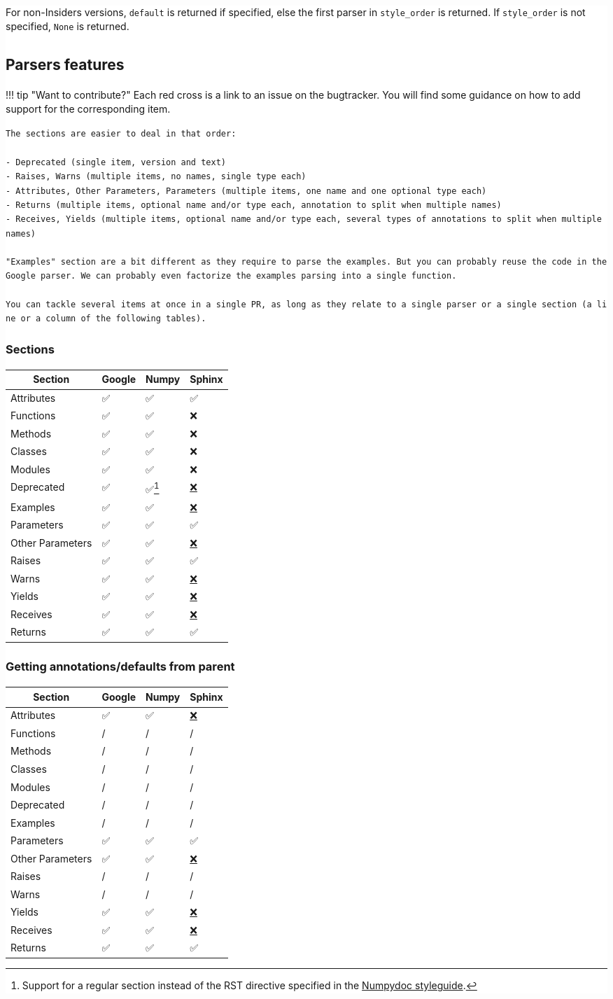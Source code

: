 For non-Insiders versions, `default` is returned if specified, else the first parser in `style_order` is returned. If `style_order` is not specified, `None` is returned.

## Parsers features

!!! tip "Want to contribute?"
    Each red cross is a link to an issue on the bugtracker. You will find some guidance on how to add support for the corresponding item.

    The sections are easier to deal in that order:

    - Deprecated (single item, version and text)
    - Raises, Warns (multiple items, no names, single type each)
    - Attributes, Other Parameters, Parameters (multiple items, one name and one optional type each)
    - Returns (multiple items, optional name and/or type each, annotation to split when multiple names)
    - Receives, Yields (multiple items, optional name and/or type each, several types of annotations to split when multiple names)

    "Examples" section are a bit different as they require to parse the examples. But you can probably reuse the code in the Google parser. We can probably even factorize the examples parsing into a single function.

    You can tackle several items at once in a single PR, as long as they relate to a single parser or a single section (a line or a column of the following tables).

### Sections

Section          | Google | Numpy | Sphinx
---------------- | ------ | ----- | ------
Attributes       | ✅     | ✅    | ✅
Functions        | ✅     | ✅    | ❌
Methods          | ✅     | ✅    | ❌
Classes          | ✅     | ✅    | ❌
Modules          | ✅     | ✅    | ❌
Deprecated       | ✅     | ✅[^1]| [❌][issue-section-sphinx-deprecated]
Examples         | ✅     | ✅    | [❌][issue-section-sphinx-examples]
Parameters       | ✅     | ✅    | ✅
Other Parameters | ✅     | ✅    | [❌][issue-section-sphinx-other-parameters]
Raises           | ✅     | ✅    | ✅
Warns            | ✅     | ✅    | [❌][issue-section-sphinx-warns]
Yields           | ✅     | ✅    | [❌][issue-section-sphinx-yields]
Receives         | ✅     | ✅    | [❌][issue-section-sphinx-receives]
Returns          | ✅     | ✅    | ✅

[^1]: Support for a regular section instead of the RST directive specified in the [Numpydoc styleguide](https://numpydoc.readthedocs.io/en/latest/format.html#deprecation-warning).

### Getting annotations/defaults from parent

Section          | Google | Numpy | Sphinx
---------------- | ------ | ----- | ------
Attributes       | ✅     | ✅    | [❌][issue-parent-sphinx-attributes]
Functions        | /      | /     | /
Methods          | /      | /     | /
Classes          | /      | /     | /
Modules          | /      | /     | /
Deprecated       | /      | /     | /
Examples         | /      | /     | /
Parameters       | ✅     | ✅    | ✅
Other Parameters | ✅     | ✅    | [❌][issue-parent-sphinx-other-parameters]
Raises           | /      | /     | /
Warns            | /      | /     | /
Yields           | ✅     | ✅    | [❌][issue-parent-sphinx-yields]
Receives         | ✅     | ✅    | [❌][issue-parent-sphinx-receives]
Returns          | ✅     | ✅    | ✅


[doctest]: https://docs.python.org/3/library/doctest.html#module-doctest
[doctest flags]: https://docs.python.org/3/library/doctest.html#option-flags
[issue-parent-sphinx-attributes]: https://github.com/mkdocstrings/griffe/issues/33
[issue-parent-sphinx-other-parameters]: https://github.com/mkdocstrings/griffe/issues/34
[issue-parent-sphinx-receives]: https://github.com/mkdocstrings/griffe/issues/35
[issue-parent-sphinx-yields]: https://github.com/mkdocstrings/griffe/issues/36
[issue-section-sphinx-deprecated]: https://github.com/mkdocstrings/griffe/issues/6
[issue-section-sphinx-examples]: https://github.com/mkdocstrings/griffe/issues/7
[issue-section-sphinx-other-parameters]: https://github.com/mkdocstrings/griffe/issues/27
[issue-section-sphinx-receives]: https://github.com/mkdocstrings/griffe/issues/8
[issue-section-sphinx-warns]: https://github.com/mkdocstrings/griffe/issues/9
[issue-section-sphinx-yields]: https://github.com/mkdocstrings/griffe/issues/10
[issue-xref-google-func-cls]: https://github.com/mkdocstrings/griffe/issues/199
[issue-xref-numpy-func-cls]: https://github.com/mkdocstrings/griffe/issues/200
[issue-xref-sphinx-attributes]: https://github.com/mkdocstrings/griffe/issues/19
[issue-xref-sphinx-other-parameters]: https://github.com/mkdocstrings/griffe/issues/20
[issue-xref-sphinx-parameters]: https://github.com/mkdocstrings/griffe/issues/21
[issue-xref-sphinx-raises]: https://github.com/mkdocstrings/griffe/issues/22
[issue-xref-sphinx-receives]: https://github.com/mkdocstrings/griffe/issues/23
[issue-xref-sphinx-returns]: https://github.com/mkdocstrings/griffe/issues/24
[issue-xref-sphinx-warns]: https://github.com/mkdocstrings/griffe/issues/25
[issue-xref-sphinx-yields]: https://github.com/mkdocstrings/griffe/issues/26
[merge_init]: https://mkdocstrings.github.io/python/usage/configuration/docstrings/#merge_init_into_class
[napoleon]: https://sphinxcontrib-napoleon.readthedocs.io/en/latest/example_google.html
[numpydoc]: https://numpydoc.readthedocs.io/en/latest/format.html
[sphinx]: https://sphinx-rtd-tutorial.readthedocs.io/en/latest/docstrings.html